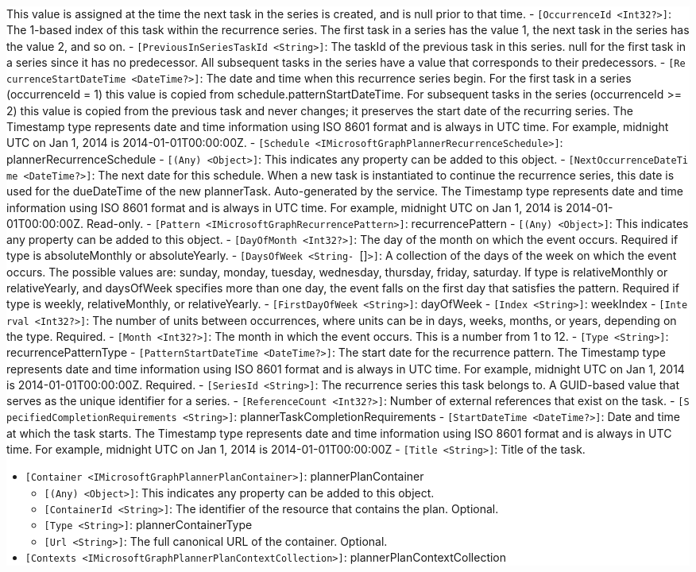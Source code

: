 This value is assigned at the time the next task in the series is created, and is null prior to that time.
        - `[OccurrenceId <Int32?>]`: The 1-based index of this task within the recurrence series.
The first task in a series has the value 1, the next task in the series has the value 2, and so on.
        - `[PreviousInSeriesTaskId <String>]`: The taskId of the previous task in this series.
null for the first task in a series since it has no predecessor.
All subsequent tasks in the series have a value that corresponds to their predecessors.
        - `[RecurrenceStartDateTime <DateTime?>]`: The date and time when this recurrence series begin.
For the first task in a series (occurrenceId = 1) this value is copied from schedule.patternStartDateTime.
For subsequent tasks in the series (occurrenceId >= 2) this value is copied from the previous task and never changes; it preserves the start date of the recurring series.
The Timestamp type represents date and time information using ISO 8601 format and is always in UTC time.
For example, midnight UTC on Jan 1, 2014 is 2014-01-01T00:00:00Z.
        - `[Schedule <IMicrosoftGraphPlannerRecurrenceSchedule>]`: plannerRecurrenceSchedule
          - `[(Any) <Object>]`: This indicates any property can be added to this object.
          - `[NextOccurrenceDateTime <DateTime?>]`: The next date for this schedule.
When a new task is instantiated to continue the recurrence series, this date is used for the dueDateTime of the new plannerTask.
Auto-generated by the service.
The Timestamp type represents date and time information using ISO 8601 format and is always in UTC time.
For example, midnight UTC on Jan 1, 2014 is 2014-01-01T00:00:00Z.
Read-only.
          - `[Pattern <IMicrosoftGraphRecurrencePattern>]`: recurrencePattern
            - `[(Any) <Object>]`: This indicates any property can be added to this object.
            - `[DayOfMonth <Int32?>]`: The day of the month on which the event occurs.
Required if type is absoluteMonthly or absoluteYearly.
            - `[DaysOfWeek <String- `[]`>]`: A collection of the days of the week on which the event occurs.
The possible values are: sunday, monday, tuesday, wednesday, thursday, friday, saturday.
If type is relativeMonthly or relativeYearly, and daysOfWeek specifies more than one day, the event falls on the first day that satisfies the pattern. 
Required if type is weekly, relativeMonthly, or relativeYearly.
            - `[FirstDayOfWeek <String>]`: dayOfWeek
            - `[Index <String>]`: weekIndex
            - `[Interval <Int32?>]`: The number of units between occurrences, where units can be in days, weeks, months, or years, depending on the type.
Required.
            - `[Month <Int32?>]`: The month in which the event occurs. 
This is a number from 1 to 12.
            - `[Type <String>]`: recurrencePatternType
          - `[PatternStartDateTime <DateTime?>]`: The start date for the recurrence pattern.
The Timestamp type represents date and time information using ISO 8601 format and is always in UTC time.
For example, midnight UTC on Jan 1, 2014 is 2014-01-01T00:00:00Z.
Required.
        - `[SeriesId <String>]`: The recurrence series this task belongs to.
A GUID-based value that serves as the unique identifier for a series.
      - `[ReferenceCount <Int32?>]`: Number of external references that exist on the task.
      - `[SpecifiedCompletionRequirements <String>]`: plannerTaskCompletionRequirements
      - `[StartDateTime <DateTime?>]`: Date and time at which the task starts.
The Timestamp type represents date and time information using ISO 8601 format and is always in UTC time.
For example, midnight UTC on Jan 1, 2014 is 2014-01-01T00:00:00Z
      - `[Title <String>]`: Title of the task.
  - `[Container <IMicrosoftGraphPlannerPlanContainer>]`: plannerPlanContainer
    - `[(Any) <Object>]`: This indicates any property can be added to this object.
    - `[ContainerId <String>]`: The identifier of the resource that contains the plan.
Optional.
    - `[Type <String>]`: plannerContainerType
    - `[Url <String>]`: The full canonical URL of the container.
Optional.
  - `[Contexts <IMicrosoftGraphPlannerPlanContextCollection>]`: plannerPlanContextCollection